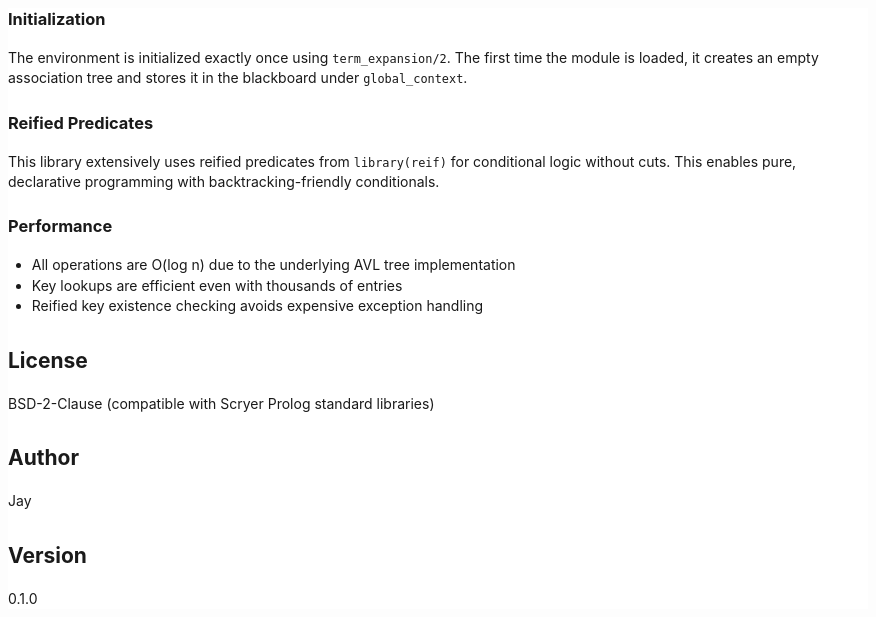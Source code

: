 ### Initialization

The environment is initialized exactly once using `term_expansion/2`. The first time the module is loaded, it creates an empty association tree and stores it in the blackboard under `global_context`.

### Reified Predicates

This library extensively uses reified predicates from `library(reif)` for conditional logic without cuts. This enables pure, declarative programming with backtracking-friendly conditionals.

### Performance

- All operations are O(log n) due to the underlying AVL tree implementation
- Key lookups are efficient even with thousands of entries
- Reified key existence checking avoids expensive exception handling

## License

BSD-2-Clause (compatible with Scryer Prolog standard libraries)

## Author

Jay

## Version

0.1.0
